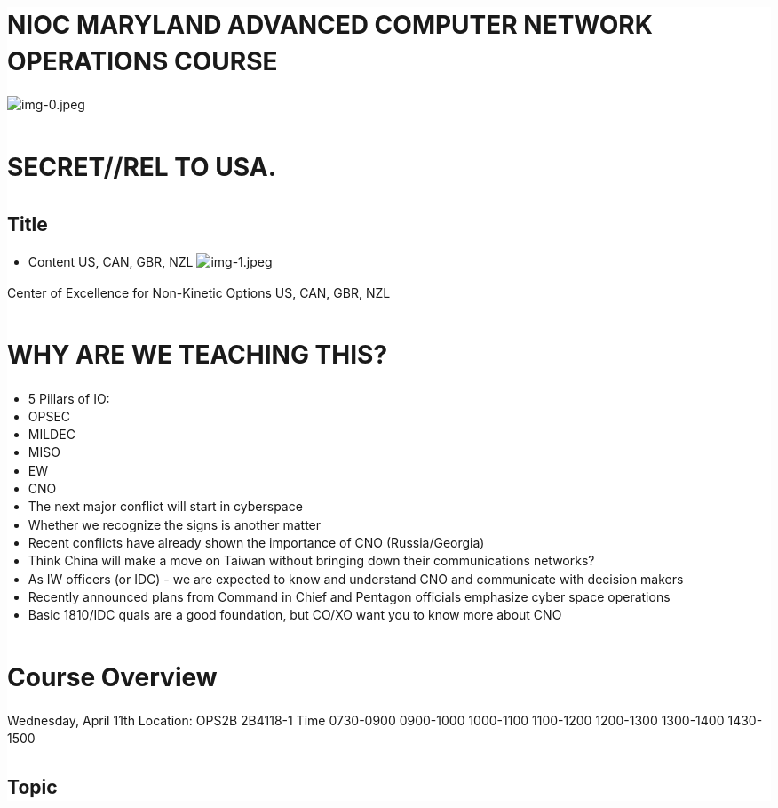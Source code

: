 # NIOC MARYLAND ADVANCED COMPUTER NETWORK OPERATIONS COURSE 

![img-0.jpeg](img-0.jpeg)
# SECRET//REL TO USA. 

## Title

- Content
US, CAN, GBR, NZL
![img-1.jpeg](img-1.jpeg)

Center of Excellence for Non-Kinetic Options US, CAN, GBR, NZL
# WHY ARE WE TEACHING THIS? 

- 5 Pillars of IO:
- OPSEC
- MILDEC
- MISO
- EW
- CNO
- The next major conflict will start in cyberspace
- Whether we recognize the signs is another matter
- Recent conflicts have already shown the importance of CNO (Russia/Georgia)
- Think China will make a move on Taiwan without bringing down their communications networks?
- As IW officers (or IDC) - we are expected to know and understand CNO and communicate with decision makers
- Recently announced plans from Command in Chief and Pentagon officials emphasize cyber space operations
- Basic 1810/IDC quals are a good foundation, but CO/XO want you to know more about CNO
# Course Overview 

Wednesday, April 11th
Location: OPS2B
2B4118-1
Time
0730-0900
0900-1000
1000-1100
1100-1200
1200-1300
1300-1400
1430-1500

## Topic
